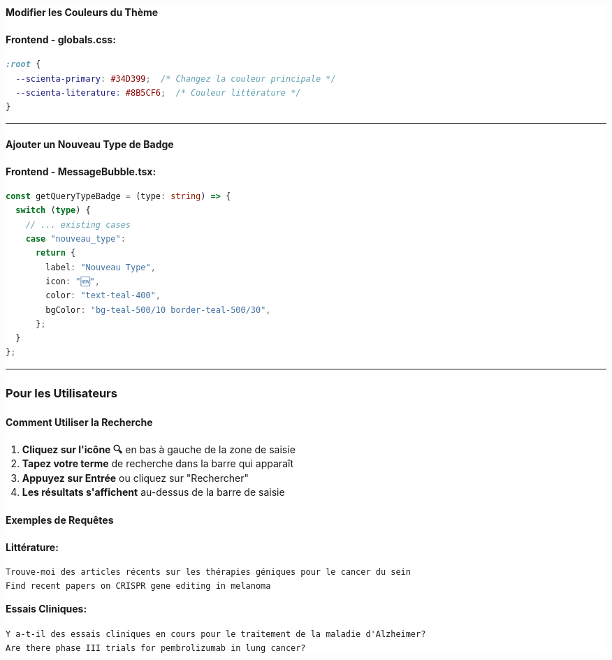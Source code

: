 
#### Modifier les Couleurs du Thème

**Frontend - globals.css:**
```css
:root {
  --scienta-primary: #34D399;  /* Changez la couleur principale */
  --scienta-literature: #8B5CF6;  /* Couleur littérature */
}
```

---

#### Ajouter un Nouveau Type de Badge

**Frontend - MessageBubble.tsx:**
```typescript
const getQueryTypeBadge = (type: string) => {
  switch (type) {
    // ... existing cases
    case "nouveau_type":
      return {
        label: "Nouveau Type",
        icon: "🆕",
        color: "text-teal-400",
        bgColor: "bg-teal-500/10 border-teal-500/30",
      };
  }
};
```

---

### Pour les Utilisateurs

#### Comment Utiliser la Recherche

1. **Cliquez sur l'icône 🔍** en bas à gauche de la zone de saisie
2. **Tapez votre terme** de recherche dans la barre qui apparaît
3. **Appuyez sur Entrée** ou cliquez sur "Rechercher"
4. **Les résultats s'affichent** au-dessus de la barre de saisie

#### Exemples de Requêtes

**Littérature:**
```
Trouve-moi des articles récents sur les thérapies géniques pour le cancer du sein
Find recent papers on CRISPR gene editing in melanoma
```

**Essais Cliniques:**
```
Y a-t-il des essais cliniques en cours pour le traitement de la maladie d'Alzheimer?
Are there phase III trials for pembrolizumab in lung cancer?
```
